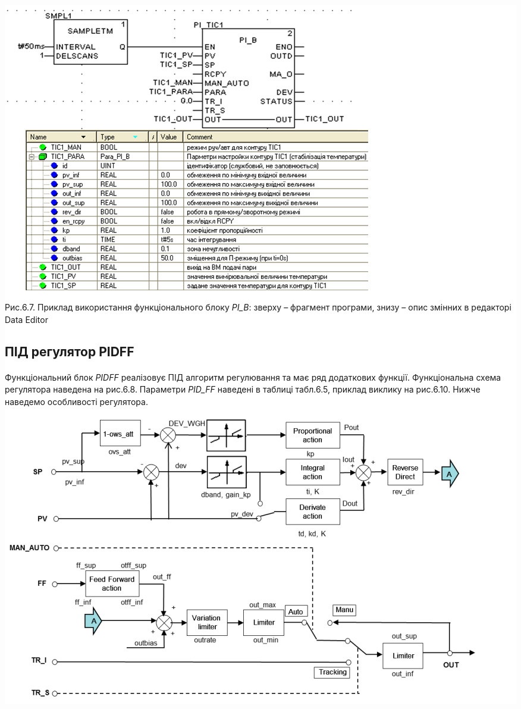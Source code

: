 ![](mediaun/6_7.png)

Рис.6.7. Приклад використання функціонального блоку *PI_B*: зверху – фрагмент програми, знизу – опис змінних в редакторі Data Editor

## ПІД регулятор PIDFF 

Функціональний блок *PIDFF* реалізовує ПІД алгоритм регулювання та має ряд додаткових функції. Функціональна схема регулятора наведена на рис.6.8. Параметри *PID_FF* наведені в таблиці табл.6.5, приклад виклику на рис.6.10. Нижче наведемо особливості регулятора.  

![](mediaun/6_8.png)
